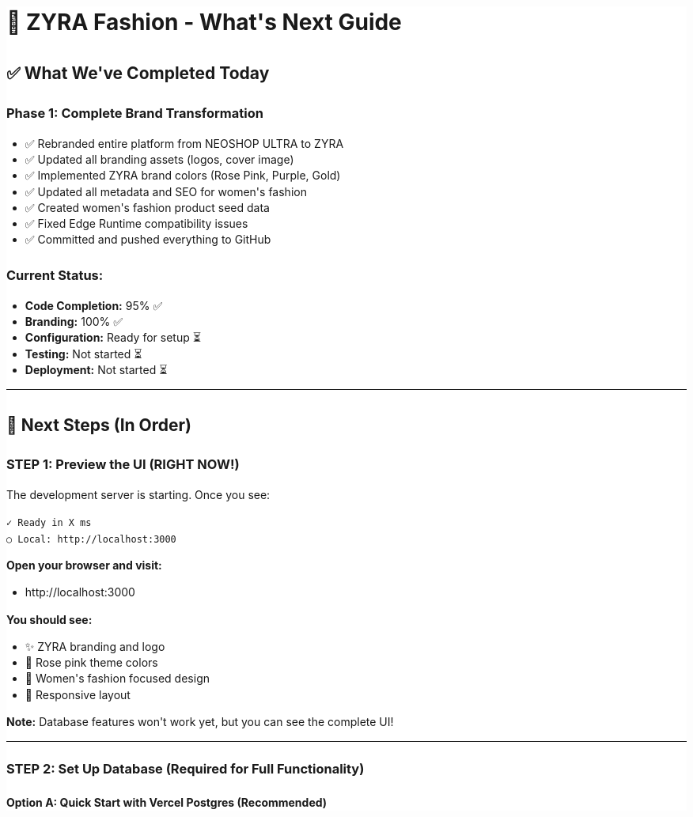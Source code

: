 # 🎯 ZYRA Fashion - What's Next Guide

## ✅ What We've Completed Today

### **Phase 1: Complete Brand Transformation**
- ✅ Rebranded entire platform from NEOSHOP ULTRA to ZYRA
- ✅ Updated all branding assets (logos, cover image)
- ✅ Implemented ZYRA brand colors (Rose Pink, Purple, Gold)
- ✅ Updated all metadata and SEO for women's fashion
- ✅ Created women's fashion product seed data
- ✅ Fixed Edge Runtime compatibility issues
- ✅ Committed and pushed everything to GitHub

### **Current Status:**
- **Code Completion:** 95% ✅
- **Branding:** 100% ✅
- **Configuration:** Ready for setup ⏳
- **Testing:** Not started ⏳
- **Deployment:** Not started ⏳

---

## 🚀 Next Steps (In Order)

### **STEP 1: Preview the UI (RIGHT NOW!)**

The development server is starting. Once you see:
```
✓ Ready in X ms
○ Local: http://localhost:3000
```

**Open your browser and visit:**
- http://localhost:3000

**You should see:**
- ✨ ZYRA branding and logo
- 🎨 Rose pink theme colors
- 👗 Women's fashion focused design
- 📱 Responsive layout

**Note:** Database features won't work yet, but you can see the complete UI!

---

### **STEP 2: Set Up Database (Required for Full Functionality)**

#### **Option A: Quick Start with Vercel Postgres (Recommended)**
